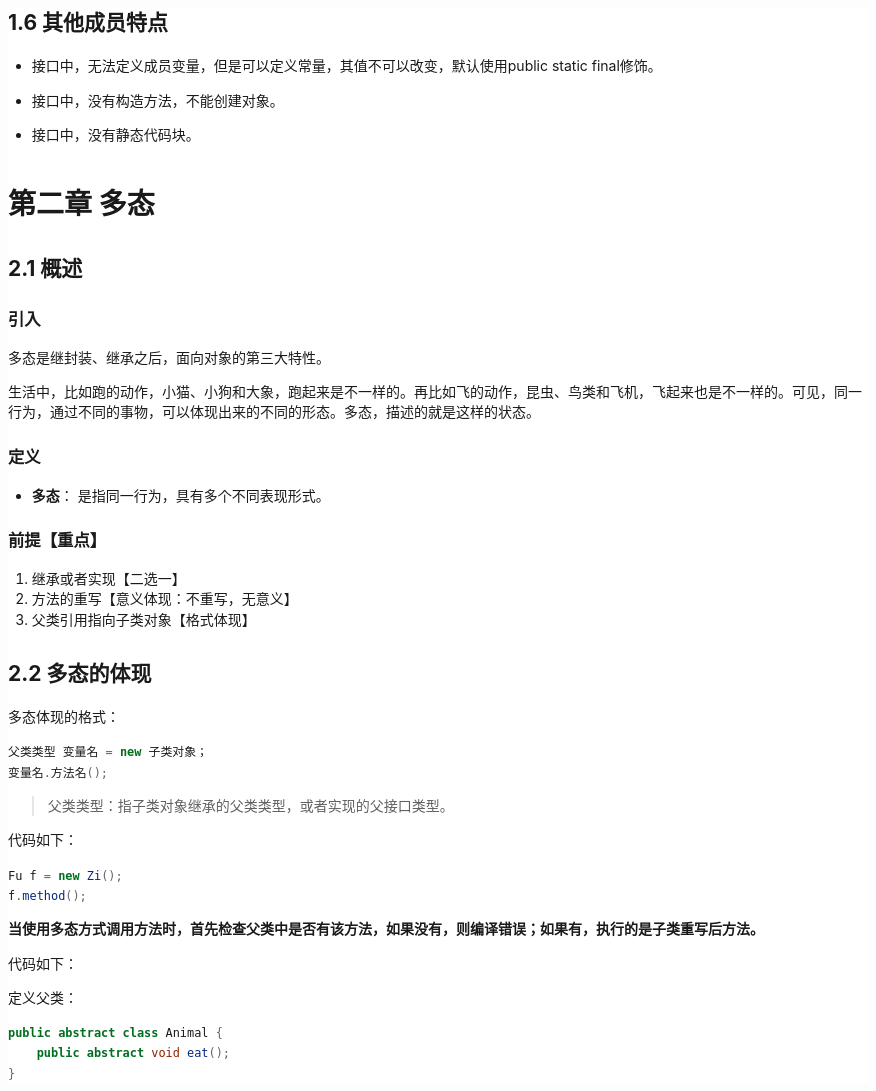 ## 1.6 其他成员特点 

- 接口中，无法定义成员变量，但是可以定义常量，其值不可以改变，默认使用public static final修饰。

- 接口中，没有构造方法，不能创建对象。

- 接口中，没有静态代码块。



# 第二章 多态

## 2.1 概述

### 引入

多态是继封装、继承之后，面向对象的第三大特性。

生活中，比如跑的动作，小猫、小狗和大象，跑起来是不一样的。再比如飞的动作，昆虫、鸟类和飞机，飞起来也是不一样的。可见，同一行为，通过不同的事物，可以体现出来的不同的形态。多态，描述的就是这样的状态。

### 定义

* **多态**： 是指同一行为，具有多个不同表现形式。

### 前提【重点】

1. 继承或者实现【二选一】
2. 方法的重写【意义体现：不重写，无意义】
3. 父类引用指向子类对象【格式体现】

## 2.2 多态的体现

多态体现的格式：

```java
父类类型 变量名 = new 子类对象；
变量名.方法名();
```

> 父类类型：指子类对象继承的父类类型，或者实现的父接口类型。

代码如下：

```java
Fu f = new Zi();
f.method();
```

**当使用多态方式调用方法时，首先检查父类中是否有该方法，如果没有，则编译错误；如果有，执行的是子类重写后方法。**

代码如下：

定义父类：

```java
public abstract class Animal {  
    public abstract void eat();  
}  
```
